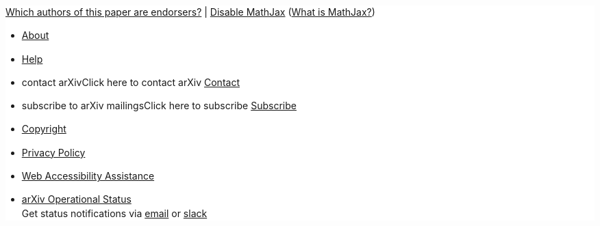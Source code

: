 [Which authors of this paper are endorsers?](/auth/show-endorsers/2304.13861) |
[Disable MathJax](javascript:setMathjaxCookie()) ([What is MathJax?](https://info.arxiv.org/help/mathjax.html))



* [About](https://info.arxiv.org/about)
* [Help](https://info.arxiv.org/help)

* contact arXivClick here to contact arXiv
   [Contact](https://info.arxiv.org/help/contact.html)
* subscribe to arXiv mailingsClick here to subscribe
   [Subscribe](https://info.arxiv.org/help/subscribe)



* [Copyright](https://info.arxiv.org/help/license/index.html)
* [Privacy Policy](https://info.arxiv.org/help/policies/privacy_policy.html)

* [Web Accessibility Assistance](https://info.arxiv.org/help/web_accessibility.html)
* [arXiv Operational Status](https://status.arxiv.org)   
  Get status notifications via
  [email](https://subscribe.sorryapp.com/24846f03/email/new)
  or [slack](https://subscribe.sorryapp.com/24846f03/slack/new)

